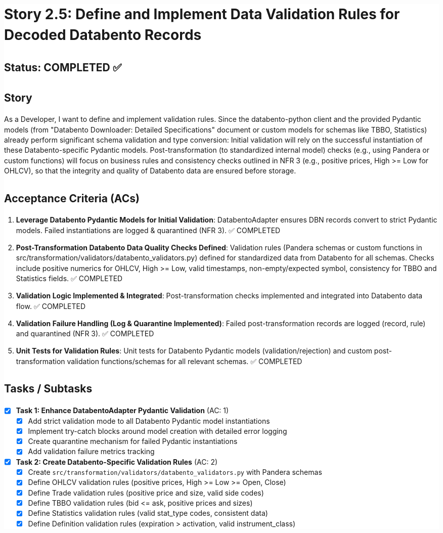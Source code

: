 # Story 2.5: Define and Implement Data Validation Rules for Decoded Databento Records

## Status: COMPLETED ✅

## Story

As a Developer, I want to define and implement validation rules. Since the databento-python client and the provided Pydantic models (from "Databento Downloader: Detailed Specifications" document or custom models for schemas like TBBO, Statistics) already perform significant schema validation and type conversion: Initial validation will rely on the successful instantiation of these Databento-specific Pydantic models. Post-transformation (to standardized internal model) checks (e.g., using Pandera or custom functions) will focus on business rules and consistency checks outlined in NFR 3 (e.g., positive prices, High >= Low for OHLCV), so that the integrity and quality of Databento data are ensured before storage.

## Acceptance Criteria (ACs)

1. **Leverage Databento Pydantic Models for Initial Validation**: DatabentoAdapter ensures DBN records convert to strict Pydantic models. Failed instantiations are logged & quarantined (NFR 3). ✅ COMPLETED

2. **Post-Transformation Databento Data Quality Checks Defined**: Validation rules (Pandera schemas or custom functions in src/transformation/validators/databento_validators.py) defined for standardized data from Databento for all schemas. Checks include positive numerics for OHLCV, High >= Low, valid timestamps, non-empty/expected symbol, consistency for TBBO and Statistics fields. ✅ COMPLETED

3. **Validation Logic Implemented & Integrated**: Post-transformation checks implemented and integrated into Databento data flow. ✅ COMPLETED

4. **Validation Failure Handling (Log & Quarantine Implemented)**: Failed post-transformation records are logged (record, rule) and quarantined (NFR 3). ✅ COMPLETED

5. **Unit Tests for Validation Rules**: Unit tests for Databento Pydantic models (validation/rejection) and custom post-transformation validation functions/schemas for all relevant schemas. ✅ COMPLETED

## Tasks / Subtasks

- [x] **Task 1: Enhance DatabentoAdapter Pydantic Validation** (AC: 1)
  - [x] Add strict validation mode to all Databento Pydantic model instantiations
  - [x] Implement try-catch blocks around model creation with detailed error logging
  - [x] Create quarantine mechanism for failed Pydantic instantiations
  - [x] Add validation failure metrics tracking

- [x] **Task 2: Create Databento-Specific Validation Rules** (AC: 2)
  - [x] Create `src/transformation/validators/databento_validators.py` with Pandera schemas
  - [x] Define OHLCV validation rules (positive prices, High >= Low >= Open, Close)
  - [x] Define Trade validation rules (positive price and size, valid side codes)
  - [x] Define TBBO validation rules (bid <= ask, positive prices and sizes)
  - [x] Define Statistics validation rules (valid stat_type codes, consistent data)
  - [x] Define Definition validation rules (expiration > activation, valid instrument_class)
